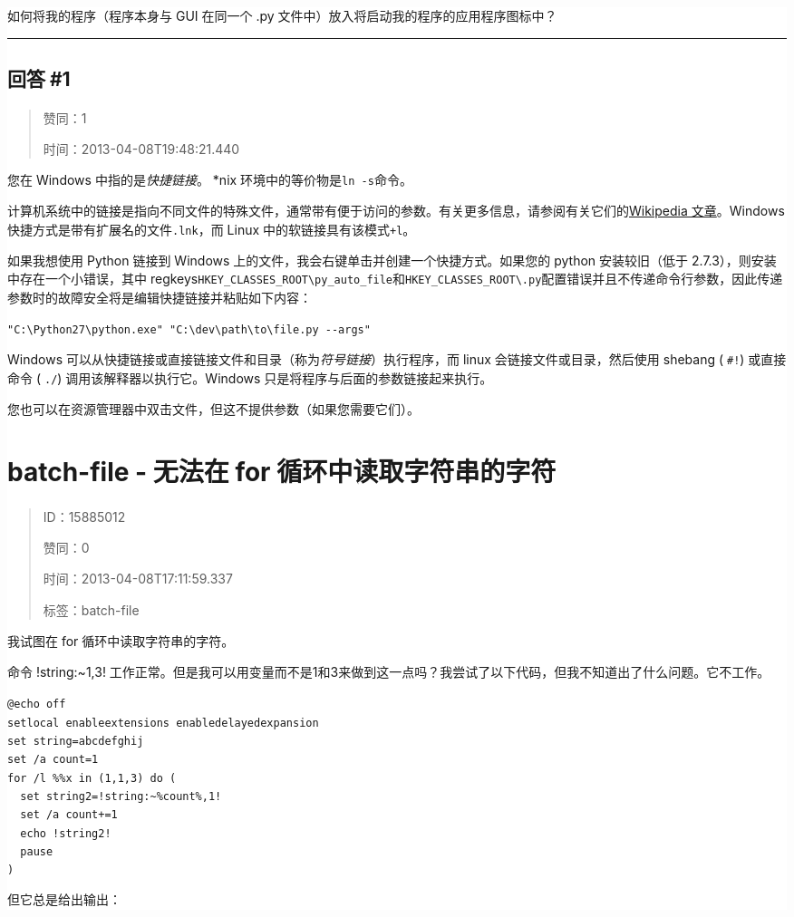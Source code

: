 如何将我的程序（程序本身与 GUI 在同一个 .py 文件中）放入将启动我的程序的应用程序图标中？

* * *

## 回答 #1

> 赞同：1
> 
> 时间：2013-04-08T19:48:21.440

您在 Windows 中指的是*快捷链接*。
*nix 环境中的等价物是`ln -s`命令。

计算机系统中的链接是指向不同文件的特殊文件，通常带有便于访问的参数。有关更多信息，请参阅有关它们的[Wikipedia 文章](https://en.wikipedia.org/wiki/File_shortcut)。Windows 快捷方式是带有扩展名的文件`.lnk`，而 Linux 中的软链接具有该模式`+l`。

如果我想使用 Python 链接到 Windows 上的文件，我会右键单击并创建一个快捷方式。如果您的 python 安装较旧（低于 2.7.3），则安装中存在一个小错误，其中 regkeys`HKEY_CLASSES_ROOT\py_auto_file`和`HKEY_CLASSES_ROOT\.py`配置错误并且不传递命令行参数，因此传递参数时的故障安全将是编辑快捷链接并粘贴如下内容：

```
"C:\Python27\python.exe" "C:\dev\path\to\file.py --args" 
```

Windows 可以从快捷链接或直接链接文件和目录（称为*符号链接*）执行程序，而 linux 会链接文件或目录，然后使用 shebang ( `#!`) 或直接命令 ( `./`) 调用该解释器以执行它。Windows 只是将程序与后面的参数链接起来执行。

您也可以在资源管理器中双击文件，但这不提供参数（如果您需要它们）。

# batch-file - 无法在 for 循环中读取字符串的字符

> ID：15885012
> 
> 赞同：0
> 
> 时间：2013-04-08T17:11:59.337
> 
> 标签：batch-file

我试图在 for 循环中读取字符串的字符。

命令 !string:~1,3! 工作正常。但是我可以用变量而不是1和3来做到这一点吗？我尝试了以下代码，但我不知道出了什么问题。它不工作。

```
@echo off
setlocal enableextensions enabledelayedexpansion
set string=abcdefghij
set /a count=1
for /l %%x in (1,1,3) do (
  set string2=!string:~%count%,1!
  set /a count+=1
  echo !string2!
  pause
) 
```

但它总是给出输出：
